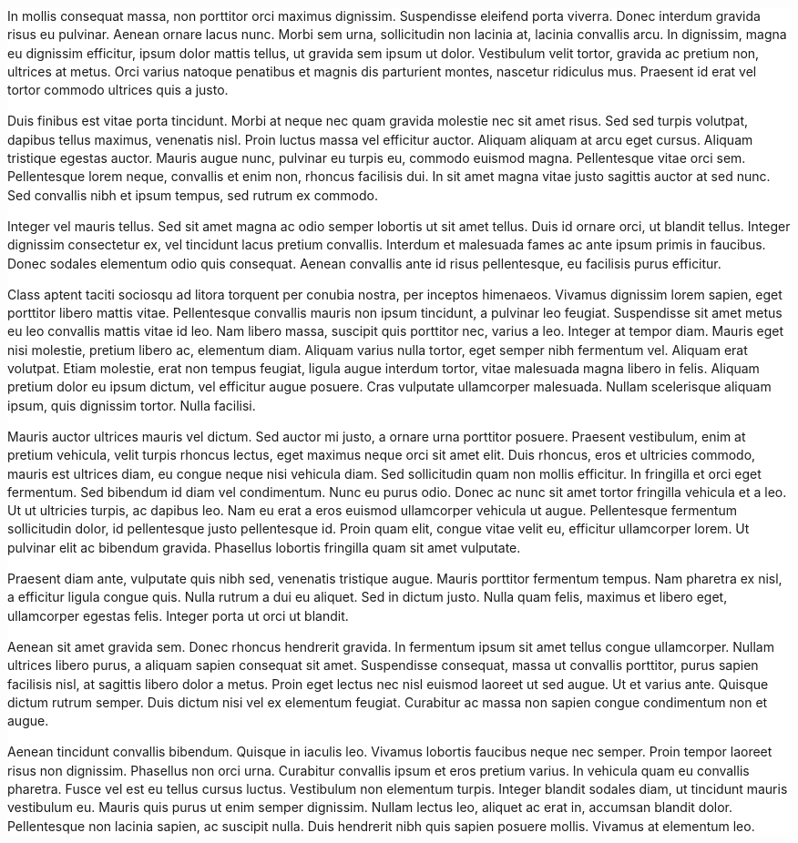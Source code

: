 In mollis consequat massa, non porttitor orci maximus dignissim. Suspendisse eleifend porta viverra. Donec interdum gravida risus eu pulvinar. Aenean ornare lacus nunc. Morbi sem urna, sollicitudin non lacinia at, lacinia convallis arcu. In dignissim, magna eu dignissim efficitur, ipsum dolor mattis tellus, ut gravida sem ipsum ut dolor. Vestibulum velit tortor, gravida ac pretium non, ultrices at metus. Orci varius natoque penatibus et magnis dis parturient montes, nascetur ridiculus mus. Praesent id erat vel tortor commodo ultrices quis a justo.

Duis finibus est vitae porta tincidunt. Morbi at neque nec quam gravida molestie nec sit amet risus. Sed sed turpis volutpat, dapibus tellus maximus, venenatis nisl. Proin luctus massa vel efficitur auctor. Aliquam aliquam at arcu eget cursus. Aliquam tristique egestas auctor. Mauris augue nunc, pulvinar eu turpis eu, commodo euismod magna. Pellentesque vitae orci sem. Pellentesque lorem neque, convallis et enim non, rhoncus facilisis dui. In sit amet magna vitae justo sagittis auctor at sed nunc. Sed convallis nibh et ipsum tempus, sed rutrum ex commodo.

Integer vel mauris tellus. Sed sit amet magna ac odio semper lobortis ut sit amet tellus. Duis id ornare orci, ut blandit tellus. Integer dignissim consectetur ex, vel tincidunt lacus pretium convallis. Interdum et malesuada fames ac ante ipsum primis in faucibus. Donec sodales elementum odio quis consequat. Aenean convallis ante id risus pellentesque, eu facilisis purus efficitur.

Class aptent taciti sociosqu ad litora torquent per conubia nostra, per inceptos himenaeos. Vivamus dignissim lorem sapien, eget porttitor libero mattis vitae. Pellentesque convallis mauris non ipsum tincidunt, a pulvinar leo feugiat. Suspendisse sit amet metus eu leo convallis mattis vitae id leo. Nam libero massa, suscipit quis porttitor nec, varius a leo. Integer at tempor diam. Mauris eget nisi molestie, pretium libero ac, elementum diam. Aliquam varius nulla tortor, eget semper nibh fermentum vel. Aliquam erat volutpat. Etiam molestie, erat non tempus feugiat, ligula augue interdum tortor, vitae malesuada magna libero in felis. Aliquam pretium dolor eu ipsum dictum, vel efficitur augue posuere. Cras vulputate ullamcorper malesuada. Nullam scelerisque aliquam ipsum, quis dignissim tortor. Nulla facilisi.

Mauris auctor ultrices mauris vel dictum. Sed auctor mi justo, a ornare urna porttitor posuere. Praesent vestibulum, enim at pretium vehicula, velit turpis rhoncus lectus, eget maximus neque orci sit amet elit. Duis rhoncus, eros et ultricies commodo, mauris est ultrices diam, eu congue neque nisi vehicula diam. Sed sollicitudin quam non mollis efficitur. In fringilla et orci eget fermentum. Sed bibendum id diam vel condimentum. Nunc eu purus odio. Donec ac nunc sit amet tortor fringilla vehicula et a leo. Ut ut ultricies turpis, ac dapibus leo. Nam eu erat a eros euismod ullamcorper vehicula ut augue. Pellentesque fermentum sollicitudin dolor, id pellentesque justo pellentesque id. Proin quam elit, congue vitae velit eu, efficitur ullamcorper lorem. Ut pulvinar elit ac bibendum gravida. Phasellus lobortis fringilla quam sit amet vulputate.

Praesent diam ante, vulputate quis nibh sed, venenatis tristique augue. Mauris porttitor fermentum tempus. Nam pharetra ex nisl, a efficitur ligula congue quis. Nulla rutrum a dui eu aliquet. Sed in dictum justo. Nulla quam felis, maximus et libero eget, ullamcorper egestas felis. Integer porta ut orci ut blandit.

Aenean sit amet gravida sem. Donec rhoncus hendrerit gravida. In fermentum ipsum sit amet tellus congue ullamcorper. Nullam ultrices libero purus, a aliquam sapien consequat sit amet. Suspendisse consequat, massa ut convallis porttitor, purus sapien facilisis nisl, at sagittis libero dolor a metus. Proin eget lectus nec nisl euismod laoreet ut sed augue. Ut et varius ante. Quisque dictum rutrum semper. Duis dictum nisi vel ex elementum feugiat. Curabitur ac massa non sapien congue condimentum non et augue.

Aenean tincidunt convallis bibendum. Quisque in iaculis leo. Vivamus lobortis faucibus neque nec semper. Proin tempor laoreet risus non dignissim. Phasellus non orci urna. Curabitur convallis ipsum et eros pretium varius. In vehicula quam eu convallis pharetra. Fusce vel est eu tellus cursus luctus. Vestibulum non elementum turpis. Integer blandit sodales diam, ut tincidunt mauris vestibulum eu. Mauris quis purus ut enim semper dignissim. Nullam lectus leo, aliquet ac erat in, accumsan blandit dolor. Pellentesque non lacinia sapien, ac suscipit nulla. Duis hendrerit nibh quis sapien posuere mollis. Vivamus at elementum leo.
